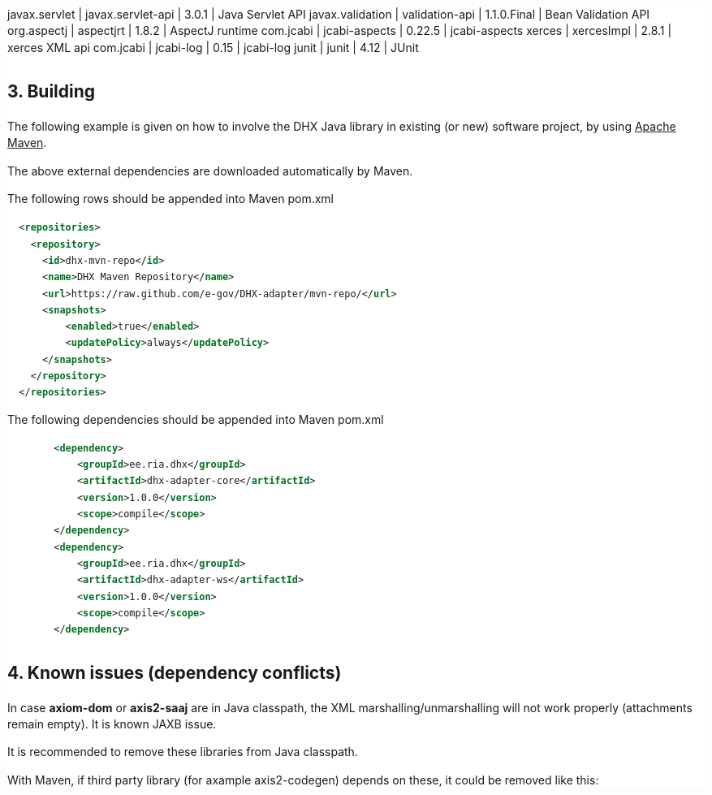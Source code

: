 javax.servlet | javax.servlet-api | 3.0.1 | Java Servlet API
javax.validation | validation-api | 1.1.0.Final | Bean Validation API
org.aspectj | aspectjrt | 1.8.2 | AspectJ runtime
com.jcabi | jcabi-aspects | 0.22.5 | jcabi-aspects
xerces | xercesImpl | 2.8.1 | xerces XML api
com.jcabi | jcabi-log | 0.15 | jcabi-log
junit | junit | 4.12 | JUnit

## 3. Building

The following example is given on how to involve the DHX Java library in existing (or new) software project, by using [Apache Maven](https://maven.apache.org/).

The above external dependencies are downloaded automatically by Maven.

The following rows should be appended into Maven pom.xml
```xml
  <repositories>
    <repository>
      <id>dhx-mvn-repo</id>
      <name>DHX Maven Repository</name>
      <url>https://raw.github.com/e-gov/DHX-adapter/mvn-repo/</url>
      <snapshots>
          <enabled>true</enabled>
          <updatePolicy>always</updatePolicy>
      </snapshots>
    </repository>
  </repositories>
```

The following dependencies should be appended into Maven pom.xml
```xml
		<dependency>
			<groupId>ee.ria.dhx</groupId>
			<artifactId>dhx-adapter-core</artifactId>
			<version>1.0.0</version>
			<scope>compile</scope>
		</dependency>
		<dependency>
			<groupId>ee.ria.dhx</groupId>
			<artifactId>dhx-adapter-ws</artifactId>
			<version>1.0.0</version>
			<scope>compile</scope>
		</dependency>
```

## 4. Known issues (dependency conflicts)

In case **axiom-dom** or **axis2-saaj** are in Java classpath, the XML marshalling/unmarshalling will not work properly (attachments remain empty). It is known JAXB issue.

It is recommended to remove these libraries from Java classpath. 

With Maven, if third party library (for axample axis2-codegen) depends on these, it could be removed like this:
